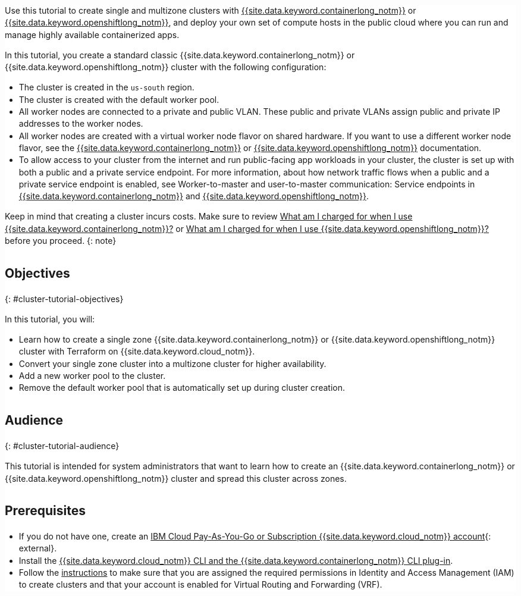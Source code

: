 Use this tutorial to create single and multizone clusters with [{{site.data.keyword.containerlong_notm}}](/docs/containers?topic=containers-iks-overview) or [{{site.data.keyword.openshiftlong_notm}}](/docs/openshift?topic=openshift-roks-overview), and deploy your own set of compute hosts in the public cloud where you can run and manage highly available containerized apps.

In this tutorial, you create a standard classic {{site.data.keyword.containerlong_notm}} or {{site.data.keyword.openshiftlong_notm}} cluster with the following configuration: 
- The cluster is created in the `us-south` region. 
- The cluster is created with the default worker pool.
- All worker nodes are connected to a private and public VLAN. These public and private VLANs assign public and private IP addresses to the worker nodes.
- All worker nodes are created with a virtual worker node flavor on shared hardware. If you want to use a different worker node flavor, see the [{{site.data.keyword.containerlong_notm}}](/docs/containers?topic=containers-planning_worker_nodes) or [{{site.data.keyword.openshiftlong_notm}}](/docs/openshift?topic=openshift-planning_worker_nodes) documentation.
- To allow access to your cluster from the internet and run public-facing app workloads in your cluster, the cluster is set up with both a public and a private service endpoint. For more information, about how network traffic flows when a public and a private service endpoint is enabled, see Worker-to-master and user-to-master communication: Service endpoints in [{{site.data.keyword.containerlong_notm}}](/docs/containers?topic=containers-plan_clusters#workeruser-master) and [{{site.data.keyword.openshiftlong_notm}}](/docs/openshift?topic=openshift-plan_clusters#workeruser-master). 

Keep in mind that creating a cluster incurs costs. Make sure to review [What am I charged for when I use {{site.data.keyword.containerlong_notm}}?](/docs/containers?topic=containers-faqs#charges) or [What am I charged for when I use {{site.data.keyword.openshiftlong_notm}}?](/docs/openshift?topic=openshift-faqs#charges) before you proceed.
{: note}

## Objectives
{: #cluster-tutorial-objectives}

In this tutorial, you will:
- Learn how to create a single zone {{site.data.keyword.containerlong_notm}} or {{site.data.keyword.openshiftlong_notm}} cluster with Terraform on {{site.data.keyword.cloud_notm}}.
- Convert your single zone cluster into a multizone cluster for higher availability.
- Add a new worker pool to the cluster.
- Remove the default worker pool that is automatically set up during cluster creation.

## Audience
{: #cluster-tutorial-audience}

This tutorial is intended for system administrators that want to learn how to create an {{site.data.keyword.containerlong_notm}} or {{site.data.keyword.openshiftlong_notm}} cluster and spread this cluster across zones.

## Prerequisites

- If you do not have one, create an [IBM Cloud Pay-As-You-Go or Subscription {{site.data.keyword.cloud_notm}} account](https://cloud.ibm.com/registration){: external}. 
- Install the [{{site.data.keyword.cloud_notm}} CLI and the {{site.data.keyword.containerlong_notm}} CLI plug-in](/docs/cli?topic=cli-getting-started).
- Follow the [instructions](/docs/containers?topic=containers-clusters#cluster_prepare) to make sure that you are assigned the required permissions in Identity and Access Management (IAM) to create clusters and that your account is enabled for Virtual Routing and Forwarding (VRF). 

